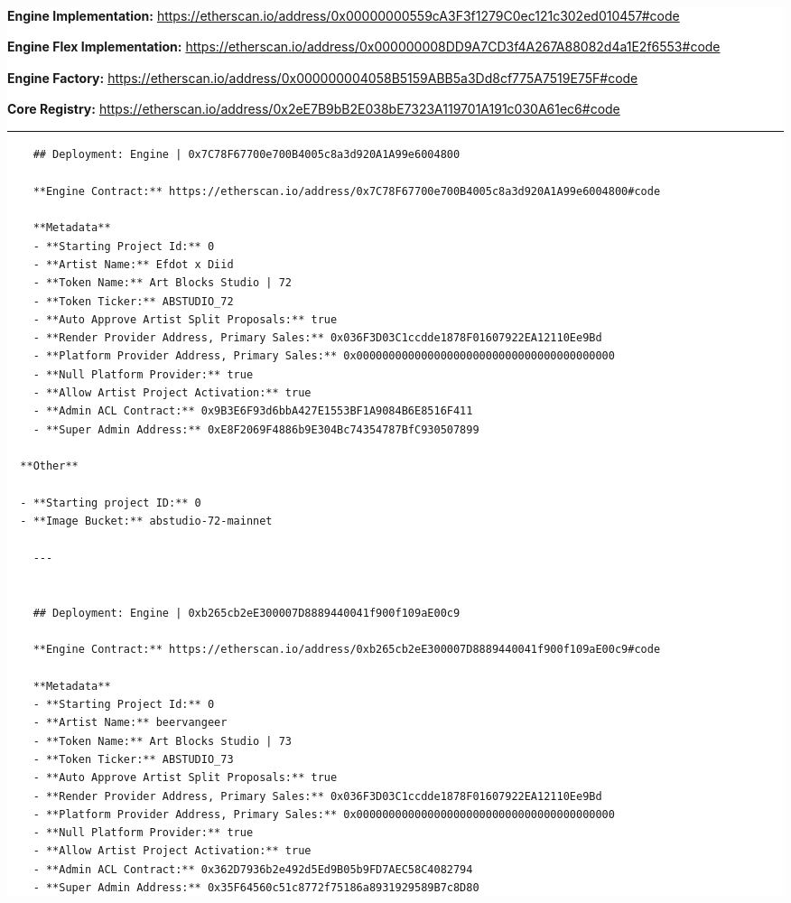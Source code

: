   **Engine Implementation:** https://etherscan.io/address/0x00000000559cA3F3f1279C0ec121c302ed010457#code
  
  **Engine Flex Implementation:** https://etherscan.io/address/0x000000008DD9A7CD3f4A267A88082d4a1E2f6553#code
  
  **Engine Factory:** https://etherscan.io/address/0x000000004058B5159ABB5a3Dd8cf775A7519E75F#code
  
  **Core Registry:** https://etherscan.io/address/0x2eE7B9bB2E038bE7323A119701A191c030A61ec6#code
  
  ---

  
        ## Deployment: Engine | 0x7C78F67700e700B4005c8a3d920A1A99e6004800
  
        **Engine Contract:** https://etherscan.io/address/0x7C78F67700e700B4005c8a3d920A1A99e6004800#code
        
        **Metadata**
        - **Starting Project Id:** 0
        - **Artist Name:** Efdot x Diid
        - **Token Name:** Art Blocks Studio | 72
        - **Token Ticker:** ABSTUDIO_72
        - **Auto Approve Artist Split Proposals:** true
        - **Render Provider Address, Primary Sales:** 0x036F3D03C1ccdde1878F01607922EA12110Ee9Bd
        - **Platform Provider Address, Primary Sales:** 0x0000000000000000000000000000000000000000
        - **Null Platform Provider:** true
        - **Allow Artist Project Activation:** true
        - **Admin ACL Contract:** 0x9B3E6F93d6bbA427E1553BF1A9084B6E8516F411
        - **Super Admin Address:** 0xE8F2069F4886b9E304Bc74354787BfC930507899        

      **Other**

      - **Starting project ID:** 0
      - **Image Bucket:** abstudio-72-mainnet
        
        ---
      
        
        ## Deployment: Engine | 0xb265cb2eE300007D8889440041f900f109aE00c9
  
        **Engine Contract:** https://etherscan.io/address/0xb265cb2eE300007D8889440041f900f109aE00c9#code
        
        **Metadata**
        - **Starting Project Id:** 0
        - **Artist Name:** beervangeer
        - **Token Name:** Art Blocks Studio | 73
        - **Token Ticker:** ABSTUDIO_73
        - **Auto Approve Artist Split Proposals:** true
        - **Render Provider Address, Primary Sales:** 0x036F3D03C1ccdde1878F01607922EA12110Ee9Bd
        - **Platform Provider Address, Primary Sales:** 0x0000000000000000000000000000000000000000
        - **Null Platform Provider:** true
        - **Allow Artist Project Activation:** true
        - **Admin ACL Contract:** 0x362D7936b2e492d5Ed9B05b9FD7AEC58C4082794
        - **Super Admin Address:** 0x35F64560c51c8772f75186a8931929589B7c8D80        
